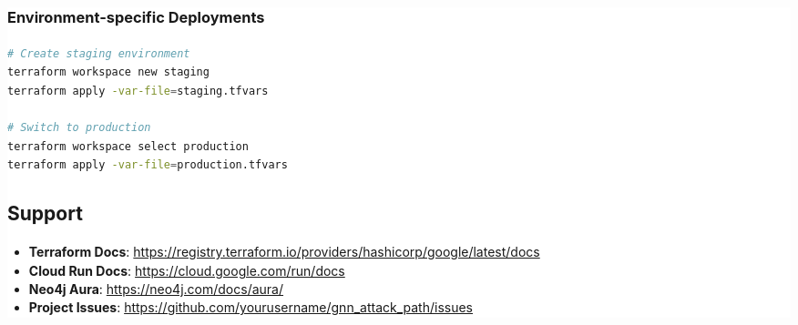 ### Environment-specific Deployments

```bash
# Create staging environment
terraform workspace new staging
terraform apply -var-file=staging.tfvars

# Switch to production
terraform workspace select production
terraform apply -var-file=production.tfvars
```

## Support

- **Terraform Docs**: https://registry.terraform.io/providers/hashicorp/google/latest/docs
- **Cloud Run Docs**: https://cloud.google.com/run/docs
- **Neo4j Aura**: https://neo4j.com/docs/aura/
- **Project Issues**: https://github.com/yourusername/gnn_attack_path/issues

